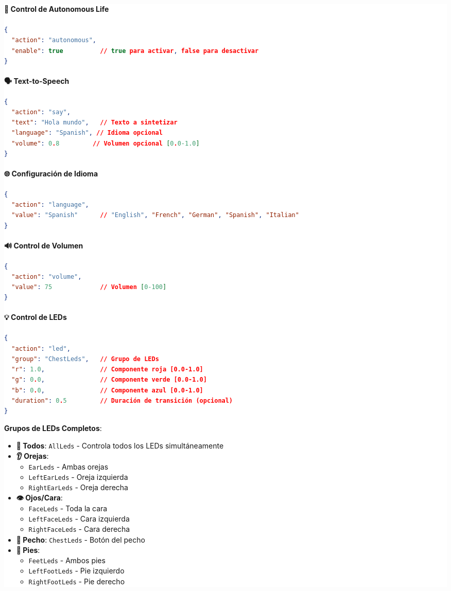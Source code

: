 #### 🤖 Control de Autonomous Life
```json
{
  "action": "autonomous",
  "enable": true          // true para activar, false para desactivar
}
```

#### 🗣️ Text-to-Speech
```json
{
  "action": "say",
  "text": "Hola mundo",   // Texto a sintetizar
  "language": "Spanish", // Idioma opcional
  "volume": 0.8         // Volumen opcional [0.0-1.0]
}
```

#### 🌐 Configuración de Idioma
```json
{
  "action": "language",
  "value": "Spanish"      // "English", "French", "German", "Spanish", "Italian"
}
```

#### 🔊 Control de Volumen
```json
{
  "action": "volume",
  "value": 75             // Volumen [0-100]
}
```

#### 💡 Control de LEDs
```json
{
  "action": "led",
  "group": "ChestLeds",   // Grupo de LEDs
  "r": 1.0,               // Componente roja [0.0-1.0]
  "g": 0.0,               // Componente verde [0.0-1.0]
  "b": 0.0,               // Componente azul [0.0-1.0]
  "duration": 0.5         // Duración de transición (opcional)
}
```

**Grupos de LEDs Completos**:
- **🌟 Todos**: `AllLeds` - Controla todos los LEDs simultáneamente
- **👂 Orejas**: 
  - `EarLeds` - Ambas orejas
  - `LeftEarLeds` - Oreja izquierda
  - `RightEarLeds` - Oreja derecha
- **👁️ Ojos/Cara**:
  - `FaceLeds` - Toda la cara
  - `LeftFaceLeds` - Cara izquierda
  - `RightFaceLeds` - Cara derecha
- **💎 Pecho**: `ChestLeds` - Botón del pecho
- **👣 Pies**:
  - `FeetLeds` - Ambos pies
  - `LeftFootLeds` - Pie izquierdo
  - `RightFootLeds` - Pie derecho
